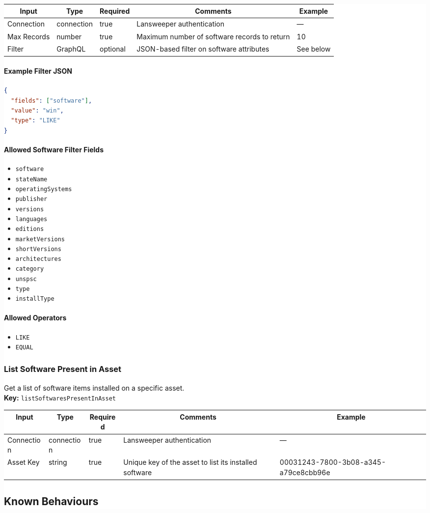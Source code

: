 | **Input**                | **Type**    | **Required** | **Comments**                                                                 | **Example** |
|--------------------------|-------------|--------------|------------------------------------------------------------------------------|-------------|
| Connection               | connection  | true         | Lansweeper authentication                                                    | —           |
| Max Records              | number      | true         | Maximum number of software records to return                                | 10          |
| Filter                   | GraphQL     | optional     | JSON-based filter on software attributes                                    | See below   |

#### **Example Filter JSON**

```json
{
  "fields": ["software"],
  "value": "win",
  "type": "LIKE"
}
```

#### **Allowed Software Filter Fields**

- `software`  
- `stateName`  
- `operatingSystems`  
- `publisher`  
- `versions`  
- `languages`  
- `editions`  
- `marketVersions`  
- `shortVersions`  
- `architectures`  
- `category`  
- `unspsc`  
- `type`  
- `installType`

#### **Allowed Operators**

- `LIKE`  
- `EQUAL`

### **List Software Present in Asset**

Get a list of software items installed on a specific asset.  
**Key:** `listSoftwaresPresentInAsset`

| **Input**   | **Type**    | **Required** | **Comments**                                              | **Example**                              |
|-------------|-------------|--------------|-----------------------------------------------------------|------------------------------------------|
| Connection  | connection  | true         | Lansweeper authentication                                 | —                                        |
| Asset Key   | string      | true         | Unique key of the asset to list its installed software    | 00031243-7800-3b08-a345-a79ce8cbb96e     |

## Known Behaviours
